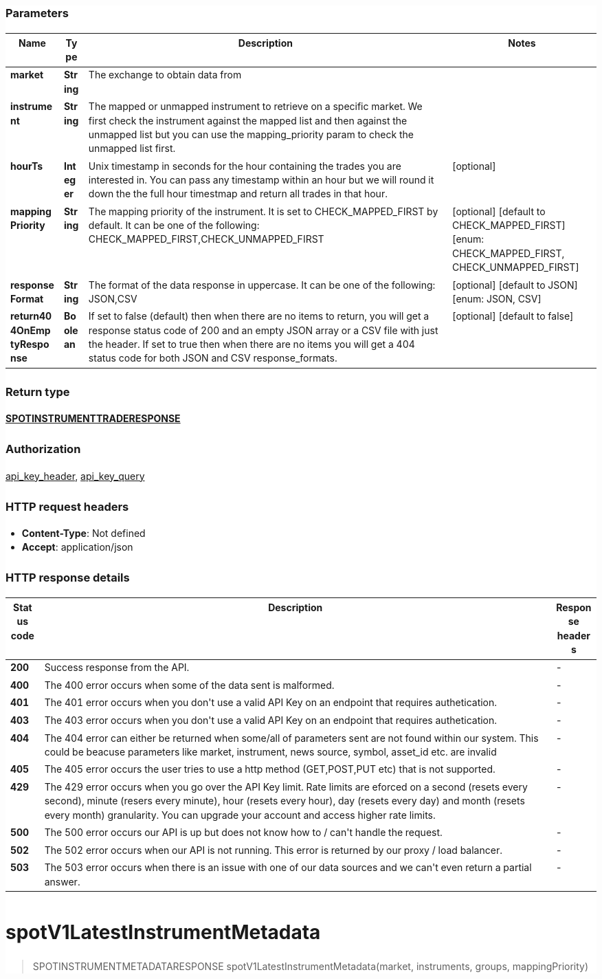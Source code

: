 ### Parameters

| Name | Type | Description  | Notes |
|------------- | ------------- | ------------- | -------------|
| **market** | **String**| The exchange to obtain data from | |
| **instrument** | **String**| The mapped or unmapped instrument to retrieve on a specific market. We first check the instrument against the mapped list and then against the unmapped list          but you can use the mapping_priority param to check the unmapped list first. | |
| **hourTs** | **Integer**| Unix timestamp in seconds for the hour containing the trades you are interested in. You can pass any timestamp within an hour but we will round it down the the full hour timestmap and return all trades in that hour. | [optional] |
| **mappingPriority** | **String**| The mapping priority of the instrument. It is set to CHECK_MAPPED_FIRST by default. It can be one of the following: CHECK_MAPPED_FIRST,CHECK_UNMAPPED_FIRST | [optional] [default to CHECK_MAPPED_FIRST] [enum: CHECK_MAPPED_FIRST, CHECK_UNMAPPED_FIRST] |
| **responseFormat** | **String**| The format of the data response in uppercase. It can be one of the following: JSON,CSV | [optional] [default to JSON] [enum: JSON, CSV] |
| **return404OnEmptyResponse** | **Boolean**| If set to false (default) then when there are no items to return, you will get a response status code of 200 and an empty JSON array or a CSV file with just the header. If set to true then when there are no items you will get a 404 status code for both JSON and CSV response_formats. | [optional] [default to false] |

### Return type

[**SPOTINSTRUMENTTRADERESPONSE**](SPOTINSTRUMENTTRADERESPONSE.md)

### Authorization

[api_key_header](../README.md#api_key_header), [api_key_query](../README.md#api_key_query)

### HTTP request headers

 - **Content-Type**: Not defined
 - **Accept**: application/json

### HTTP response details
| Status code | Description | Response headers |
|-------------|-------------|------------------|
| **200** | Success response from the API. |  -  |
| **400** | The 400 error occurs when some of the data sent is malformed. |  -  |
| **401** | The 401 error occurs when you don&#39;t use a valid API Key on an endpoint that requires authetication. |  -  |
| **403** | The 403 error occurs when you don&#39;t use a valid API Key on an endpoint that requires authetication. |  -  |
| **404** | The 404 error can either be returned when some/all of parameters sent are not found within our system. This could be beacuse parameters like market, instrument, news source, symbol, asset_id etc. are invalid |  -  |
| **405** | The 405 error occurs the user tries to use a http method (GET,POST,PUT etc) that is not supported. |  -  |
| **429** | The 429 error occurs when you go over the API Key limit. Rate limits are eforced on a second (resets every second), minute (resers every minute), hour (resets every hour), day (resets every day) and month (resets every month) granularity. You can upgrade your account and access higher rate limits. |  -  |
| **500** | The 500 error occurs our API is up but does not know how to / can&#39;t handle the request. |  -  |
| **502** | The 502 error occurs when our API is not running. This error is returned by our proxy / load balancer. |  -  |
| **503** | The 503 error occurs when there is an issue with one of our data sources and we can&#39;t even return a partial answer. |  -  |

<a name="spotV1LatestInstrumentMetadata"></a>
# **spotV1LatestInstrumentMetadata**
> SPOTINSTRUMENTMETADATARESPONSE spotV1LatestInstrumentMetadata(market, instruments, groups, mappingPriority)
